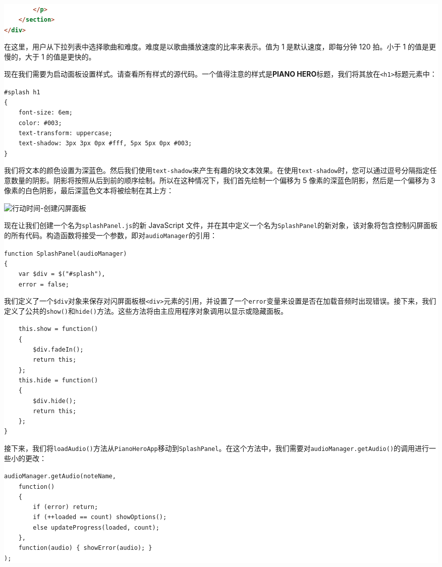```html
        </p>
    </section>
</div>
```

在这里，用户从下拉列表中选择歌曲和难度。难度是以歌曲播放速度的比率来表示。值为 1 是默认速度，即每分钟 120 拍。小于 1 的值是更慢的，大于 1 的值是更快的。

现在我们需要为启动面板设置样式。请查看所有样式的源代码。一个值得注意的样式是**PIANO HERO**标题，我们将其放在`<h1>`标题元素中：

```html
#splash h1
{
    font-size: 6em;
    color: #003;
    text-transform: uppercase;
    text-shadow: 3px 3px 0px #fff, 5px 5px 0px #003;
}
```

我们将文本的颜色设置为深蓝色。然后我们使用`text-shadow`来产生有趣的块文本效果。在使用`text-shadow`时，您可以通过逗号分隔指定任意数量的阴影。阴影将按照从后到前的顺序绘制。所以在这种情况下，我们首先绘制一个偏移为 5 像素的深蓝色阴影，然后是一个偏移为 3 像素的白色阴影，最后深蓝色文本将被绘制在其上方：

![行动时间-创建闪屏面板](https://github.com/OpenDocCN/freelearn-html-css-zh/raw/master/docs/h5-webapp-dev-ex/img/5947OT_07_02.jpg)

现在让我们创建一个名为`splashPanel.js`的新 JavaScript 文件，并在其中定义一个名为`SplashPanel`的新对象，该对象将包含控制闪屏面板的所有代码。构造函数将接受一个参数，即对`audioManager`的引用：

```html
function SplashPanel(audioManager)
{
    var $div = $("#splash"),
    error = false;
```

我们定义了一个`$div`对象来保存对闪屏面板根`<div>`元素的引用，并设置了一个`error`变量来设置是否在加载音频时出现错误。接下来，我们定义了公共的`show()`和`hide()`方法。这些方法将由主应用程序对象调用以显示或隐藏面板。

```html
    this.show = function()
    {
        $div.fadeIn();
        return this;
    };
    this.hide = function()
    {
        $div.hide();
        return this;
    };
}
```

接下来，我们将`loadAudio()`方法从`PianoHeroApp`移动到`SplashPanel`。在这个方法中，我们需要对`audioManager.getAudio()`的调用进行一些小的更改：

```html
audioManager.getAudio(noteName,
    function()
    {
        if (error) return;
        if (++loaded == count) showOptions();
        else updateProgress(loaded, count);
    },
    function(audio) { showError(audio); }
);
```
